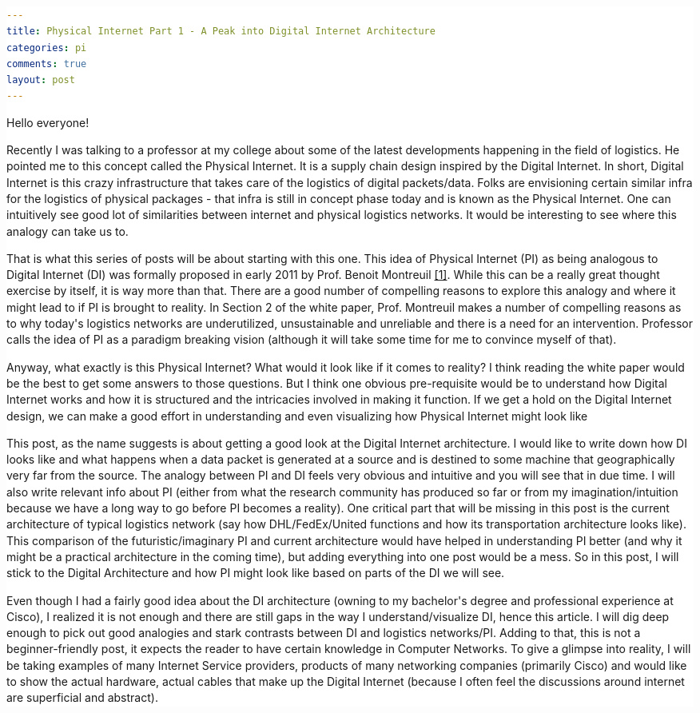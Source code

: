 ```yaml
---
title: Physical Internet Part 1 - A Peak into Digital Internet Architecture
categories: pi
comments: true
layout: post
---
```


Hello everyone!

Recently I was talking to a professor at my college about some of the latest developments happening in the field of logistics. He pointed me to this concept called the Physical Internet. It is a supply chain design inspired by the Digital Internet. In short, Digital Internet is this crazy infrastructure that takes care of the logistics of digital packets/data. Folks are envisioning certain similar infra for the logistics of physical packages - that infra is still in concept phase today and is known as the Physical Internet. One can intuitively see good lot of similarities between internet and physical logistics networks. It would be interesting to see where this analogy can take us to.

That is what this series of posts will be about starting with this one. This idea of Physical Internet (PI) as being analogous to Digital Internet (DI) was formally proposed in early 2011 by Prof. Benoit Montreuil [[1]](https://numerique.banq.qc.ca/patrimoine/details/52327/2494032). While this can be a really great thought exercise by itself, it is way more than that. There are a good number of compelling reasons to explore this analogy and where it might lead to if PI is brought to reality. In Section 2 of the white paper, Prof. Montreuil makes a number of compelling reasons as to why today's logistics networks are underutilized, unsustainable and unreliable and there is a need for an intervention. Professor calls the idea of PI as a paradigm breaking vision (although it will take some time for me to convince myself of that).

Anyway, what exactly is this Physical Internet? What would it look like if it comes to reality? I think reading the white paper would be the best to get some answers to those questions. But I think one obvious pre-requisite would be to understand how Digital Internet works and how it is structured and the intricacies involved in making it function. If we get a hold on the Digital Internet design, we can make a good effort in understanding and even visualizing how Physical Internet might look like

This post, as the name suggests is about getting a good look at the Digital Internet architecture. I would like to write down how DI looks like and what happens when a data packet is generated at a source and is destined to some machine that geographically very far from the source. The analogy between PI and DI feels very obvious and intuitive and you will see that in due time. I will also write relevant info about PI (either from what the research community has produced so far or from my imagination/intuition because we have a long way to go before PI becomes a reality). One critical part that will be missing in this post is the current architecture of typical logistics network (say how DHL/FedEx/United functions and how its transportation architecture looks like). This comparison of the futuristic/imaginary PI and current architecture would have helped in understanding PI better (and why it might be a practical architecture in the coming time), but adding everything into one post would be a mess. So in this post, I will stick to the Digital Architecture and how PI might look like based on parts of the DI we will see.

Even though I had a fairly good idea about the DI architecture (owning to my bachelor's degree and professional experience at Cisco), I realized it is not enough and there are still gaps in the way I understand/visualize DI, hence this article. I will dig deep enough to pick out good analogies and stark contrasts between DI and logistics networks/PI. Adding to that, this is not a beginner-friendly post, it expects the reader to have certain knowledge in Computer Networks. To give a glimpse into reality, I will be taking examples of many Internet Service providers, products of many networking companies (primarily Cisco) and would like to show the actual hardware, actual cables that make up the Digital Internet (because I often feel the discussions around internet are superficial and abstract).
